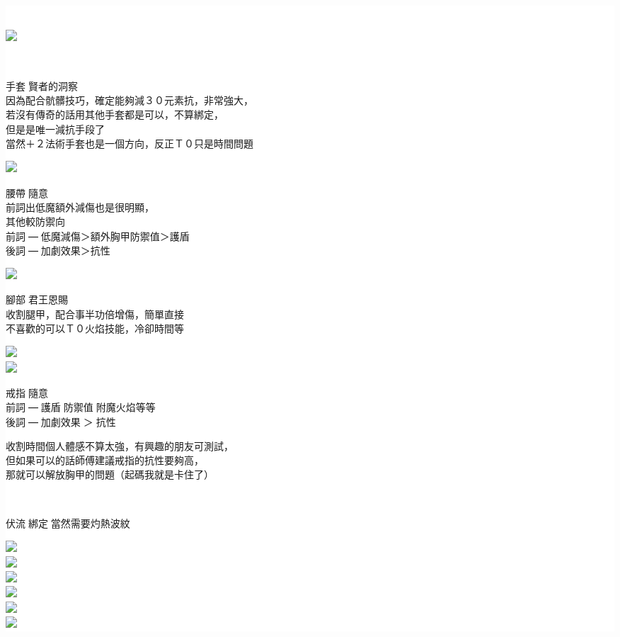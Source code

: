   
   

  
![](post_assets/E4-1-458x1024.png)  

  
   

  
手套 賢者的洞察  
因為配合骯髒技巧，確定能夠減３０元素抗，非常強大，  
若沒有傳奇的話用其他手套都是可以，不算綁定，  
但是是唯一減抗手段了  
當然＋２法術手套也是一個方向，反正Ｔ０只是時間問題  

  
![](post_assets/E5-1.png)  

  
腰帶 隨意  
前詞出低魔額外減傷也是很明顯，  
其他較防禦向  
前詞 — 低魔減傷＞額外胸甲防禦值＞護盾  
後詞 — 加劇效果＞抗性  

  
![](post_assets/E6-1-493x1024.png)  

  
腳部 君王恩賜  
收割腿甲，配合事半功倍增傷，簡單直接  
不喜歡的可以Ｔ０火焰技能，冷卻時間等  

  
![](post_assets/E7-1.png)  
![](post_assets/E8-1.png)  

  
戒指 隨意  
前詞 — 護盾 防禦值 附魔火焰等等  
後詞 — 加劇效果 ＞ 抗性  

  
收割時間個人體感不算太強，有興趣的朋友可測試，  
但如果可以的話師傅建議戒指的抗性要夠高，  
那就可以解放胸甲的問題（起碼我就是卡住了）  

  
   

  
伏流 綁定 當然需要灼熱波紋  

  
![](post_assets/R6.png)  
![](post_assets/R5.png)  
![](post_assets/R4.png)  
![](post_assets/R3.png)  
![](post_assets/R2.png)  
![](post_assets/R1.png)  
